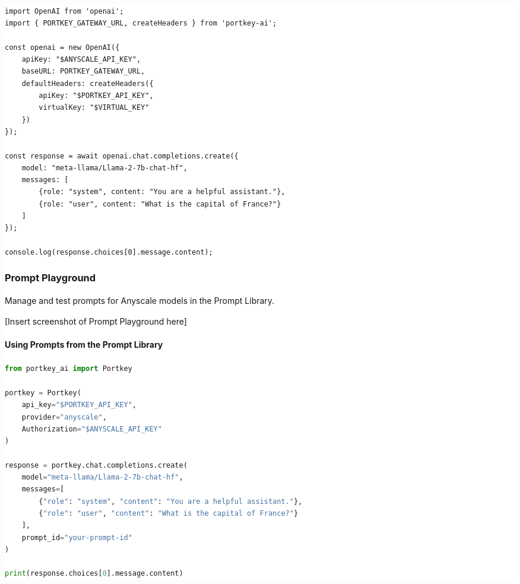 ```Node OpenAI Node SDK
import OpenAI from 'openai';
import { PORTKEY_GATEWAY_URL, createHeaders } from 'portkey-ai';

const openai = new OpenAI({
    apiKey: "$ANYSCALE_API_KEY",
    baseURL: PORTKEY_GATEWAY_URL,
    defaultHeaders: createHeaders({
        apiKey: "$PORTKEY_API_KEY",
        virtualKey: "$VIRTUAL_KEY"
    })
});

const response = await openai.chat.completions.create({
    model: "meta-llama/Llama-2-7b-chat-hf",
    messages: [
        {role: "system", content: "You are a helpful assistant."},
        {role: "user", content: "What is the capital of France?"}
    ]
});

console.log(response.choices[0].message.content);
```

</CodeGroup>

### Prompt Playground

Manage and test prompts for Anyscale models in the Prompt Library.

[Insert screenshot of Prompt Playground here]

#### Using Prompts from the Prompt Library

<CodeGroup>

```Python python
from portkey_ai import Portkey

portkey = Portkey(
    api_key="$PORTKEY_API_KEY",
    provider="anyscale",
    Authorization="$ANYSCALE_API_KEY"
)

response = portkey.chat.completions.create(
    model="meta-llama/Llama-2-7b-chat-hf",
    messages=[
        {"role": "system", "content": "You are a helpful assistant."},
        {"role": "user", "content": "What is the capital of France?"}
    ],
    prompt_id="your-prompt-id"
)

print(response.choices[0].message.content)
```
